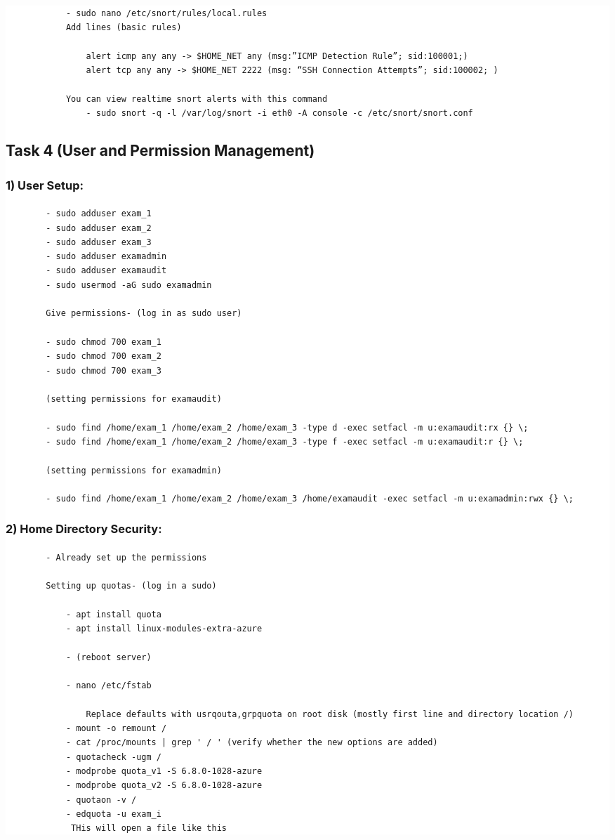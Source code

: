                 - sudo nano /etc/snort/rules/local.rules 
                Add lines (basic rules)

                    alert icmp any any -> $HOME_NET any (msg:”ICMP Detection Rule”; sid:100001;)
                    alert tcp any any -> $HOME_NET 2222 (msg: “SSH Connection Attempts”; sid:100002; )
            
                You can view realtime snort alerts with this command
                    - sudo snort -q -l /var/log/snort -i eth0 -A console -c /etc/snort/snort.conf

## Task 4 (User and Permission Management)

### 1) User Setup:

            - sudo adduser exam_1
            - sudo adduser exam_2
            - sudo adduser exam_3
            - sudo adduser examadmin
            - sudo adduser examaudit
            - sudo usermod -aG sudo examadmin

            Give permissions- (log in as sudo user)

            - sudo chmod 700 exam_1
            - sudo chmod 700 exam_2
            - sudo chmod 700 exam_3

            (setting permissions for examaudit)

            - sudo find /home/exam_1 /home/exam_2 /home/exam_3 -type d -exec setfacl -m u:examaudit:rx {} \;
            - sudo find /home/exam_1 /home/exam_2 /home/exam_3 -type f -exec setfacl -m u:examaudit:r {} \;

            (setting permissions for examadmin)

            - sudo find /home/exam_1 /home/exam_2 /home/exam_3 /home/examaudit -exec setfacl -m u:examadmin:rwx {} \;

### 2) Home Directory Security:

            - Already set up the permissions

            Setting up quotas- (log in a sudo)

                - apt install quota
                - apt install linux-modules-extra-azure
                
                - (reboot server)

                - nano /etc/fstab

                    Replace defaults with usrqouta,grpquota on root disk (mostly first line and directory location /)
                - mount -o remount /
                - cat /proc/mounts | grep ' / ' (verify whether the new options are added)
                - quotacheck -ugm /
                - modprobe quota_v1 -S 6.8.0-1028-azure
                - modprobe quota_v2 -S 6.8.0-1028-azure
                - quotaon -v /
                - edquota -u exam_i 
                 THis will open a file like this 
